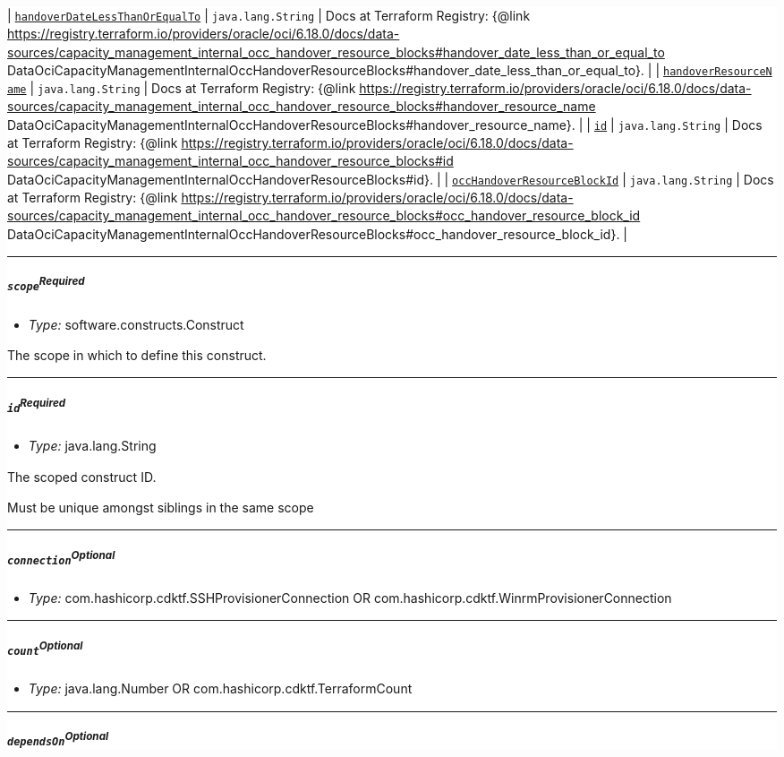 | <code><a href="#rhizo-co-terraform-provider-oci.dataOciCapacityManagementInternalOccHandoverResourceBlocks.DataOciCapacityManagementInternalOccHandoverResourceBlocks.Initializer.parameter.handoverDateLessThanOrEqualTo">handoverDateLessThanOrEqualTo</a></code> | <code>java.lang.String</code> | Docs at Terraform Registry: {@link https://registry.terraform.io/providers/oracle/oci/6.18.0/docs/data-sources/capacity_management_internal_occ_handover_resource_blocks#handover_date_less_than_or_equal_to DataOciCapacityManagementInternalOccHandoverResourceBlocks#handover_date_less_than_or_equal_to}. |
| <code><a href="#rhizo-co-terraform-provider-oci.dataOciCapacityManagementInternalOccHandoverResourceBlocks.DataOciCapacityManagementInternalOccHandoverResourceBlocks.Initializer.parameter.handoverResourceName">handoverResourceName</a></code> | <code>java.lang.String</code> | Docs at Terraform Registry: {@link https://registry.terraform.io/providers/oracle/oci/6.18.0/docs/data-sources/capacity_management_internal_occ_handover_resource_blocks#handover_resource_name DataOciCapacityManagementInternalOccHandoverResourceBlocks#handover_resource_name}. |
| <code><a href="#rhizo-co-terraform-provider-oci.dataOciCapacityManagementInternalOccHandoverResourceBlocks.DataOciCapacityManagementInternalOccHandoverResourceBlocks.Initializer.parameter.id">id</a></code> | <code>java.lang.String</code> | Docs at Terraform Registry: {@link https://registry.terraform.io/providers/oracle/oci/6.18.0/docs/data-sources/capacity_management_internal_occ_handover_resource_blocks#id DataOciCapacityManagementInternalOccHandoverResourceBlocks#id}. |
| <code><a href="#rhizo-co-terraform-provider-oci.dataOciCapacityManagementInternalOccHandoverResourceBlocks.DataOciCapacityManagementInternalOccHandoverResourceBlocks.Initializer.parameter.occHandoverResourceBlockId">occHandoverResourceBlockId</a></code> | <code>java.lang.String</code> | Docs at Terraform Registry: {@link https://registry.terraform.io/providers/oracle/oci/6.18.0/docs/data-sources/capacity_management_internal_occ_handover_resource_blocks#occ_handover_resource_block_id DataOciCapacityManagementInternalOccHandoverResourceBlocks#occ_handover_resource_block_id}. |

---

##### `scope`<sup>Required</sup> <a name="scope" id="rhizo-co-terraform-provider-oci.dataOciCapacityManagementInternalOccHandoverResourceBlocks.DataOciCapacityManagementInternalOccHandoverResourceBlocks.Initializer.parameter.scope"></a>

- *Type:* software.constructs.Construct

The scope in which to define this construct.

---

##### `id`<sup>Required</sup> <a name="id" id="rhizo-co-terraform-provider-oci.dataOciCapacityManagementInternalOccHandoverResourceBlocks.DataOciCapacityManagementInternalOccHandoverResourceBlocks.Initializer.parameter.id"></a>

- *Type:* java.lang.String

The scoped construct ID.

Must be unique amongst siblings in the same scope

---

##### `connection`<sup>Optional</sup> <a name="connection" id="rhizo-co-terraform-provider-oci.dataOciCapacityManagementInternalOccHandoverResourceBlocks.DataOciCapacityManagementInternalOccHandoverResourceBlocks.Initializer.parameter.connection"></a>

- *Type:* com.hashicorp.cdktf.SSHProvisionerConnection OR com.hashicorp.cdktf.WinrmProvisionerConnection

---

##### `count`<sup>Optional</sup> <a name="count" id="rhizo-co-terraform-provider-oci.dataOciCapacityManagementInternalOccHandoverResourceBlocks.DataOciCapacityManagementInternalOccHandoverResourceBlocks.Initializer.parameter.count"></a>

- *Type:* java.lang.Number OR com.hashicorp.cdktf.TerraformCount

---

##### `dependsOn`<sup>Optional</sup> <a name="dependsOn" id="rhizo-co-terraform-provider-oci.dataOciCapacityManagementInternalOccHandoverResourceBlocks.DataOciCapacityManagementInternalOccHandoverResourceBlocks.Initializer.parameter.dependsOn"></a>

